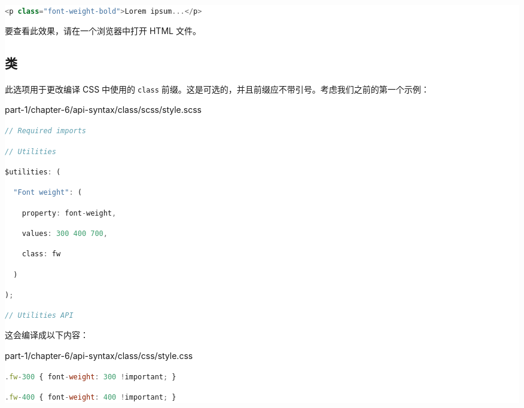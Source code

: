 ```js
<p class="font-weight-bold">Lorem ipsum...</p>
```

要查看此效果，请在一个浏览器中打开 HTML 文件。

## 类

此选项用于更改编译 CSS 中使用的 `class` 前缀。这是可选的，并且前缀应不带引号。考虑我们之前的第一个示例：

part-1/chapter-6/api-syntax/class/scss/style.scss

```js
// Required imports
```

```js
// Utilities
```

```js
$utilities: (
```

```js
  "Font weight": (
```

```js
    property: font-weight,
```

```js
    values: 300 400 700,
```

```js
    class: fw
```

```js
  )
```

```js
);
```

```js
// Utilities API
```

这会编译成以下内容：

part-1/chapter-6/api-syntax/class/css/style.css

```js
.fw-300 { font-weight: 300 !important; }
```

```js
.fw-400 { font-weight: 400 !important; }
```
